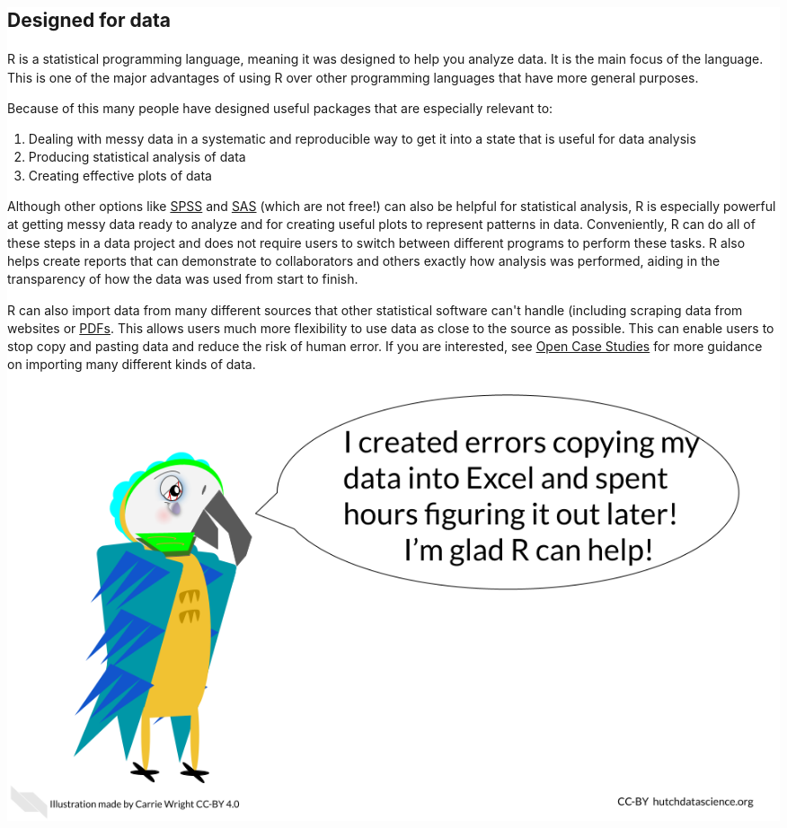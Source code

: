 ## Designed for data

R is a statistical programming language, meaning it was designed to help you analyze data. It is the main focus of the language. This is one of the major advantages of using R over other programming languages that have more general purposes.

Because of this many people have designed useful packages that are especially relevant to:

1) Dealing with messy data in a systematic and reproducible way to get it into a state that is useful for data analysis
2) Producing statistical analysis of data
3) Creating effective plots of data

Although other options like [SPSS](https://www.ibm.com/products/spss-statistics) and [SAS](https://www.sas.com/) (which are not free!) can also be helpful for statistical analysis, R is especially powerful at getting messy data ready to analyze and for creating useful plots to represent patterns in data.  Conveniently, R can do all of these steps in a data project and does not require users to switch between different programs to perform these tasks. R also helps create reports that can demonstrate to collaborators and others exactly how analysis was performed, aiding in the transparency of how the data was used from start to finish.

R can also import data from many different sources that other statistical software can't handle (including scraping data from websites or [PDFs](https://www.adobe.com/acrobat/about-adobe-pdf.html). This allows users much more flexibility to use data as close to the source as possible. This can enable users to stop copy and pasting data and reduce the risk of human error. If you are interested, see [Open Case Studies](https://www.opencasestudies.org/) for more guidance on importing many different kinds of data.

<img src="resources/images/02-why-R_files/figure-html//1MNHf8JpolaEP_vQ_kB-1xRBF9wo3haCArRu117hBoHA_g21c5ab757ec_0_78.png" alt="I created errors copying my data into Excel and spent hours figuring it out later! I’m glad R can help!" width="100%" style="display: block; margin: auto;" />
